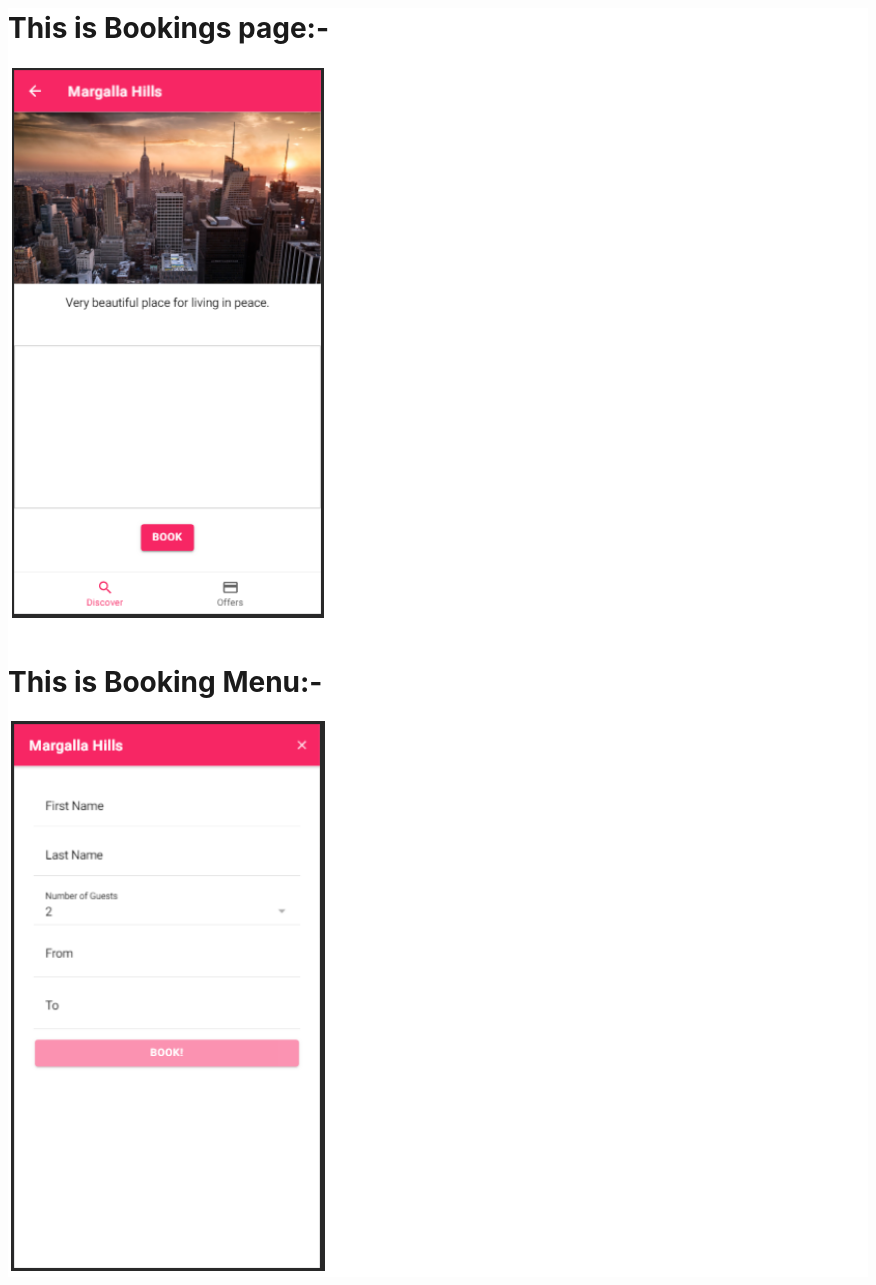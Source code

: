 <h1>This is Bookings page:-</h1>
<img src="bookingpage.PNG" width="320"; height="550">

<h1>This is Booking Menu:-</h1>
<img src="booking.PNG" width="320"; height="550">
